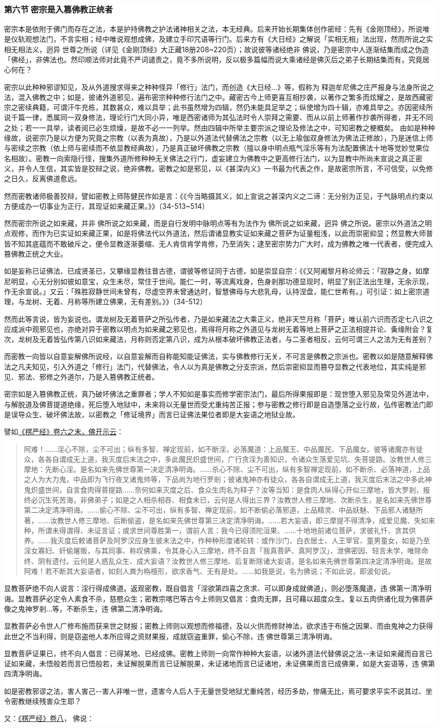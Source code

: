 ### 第六节 密宗是入篡佛教正统者

密宗本是依附于佛门而存在之法，本是护持佛教之护法诸神相关之法，本无经典。后来开始长期集体创作密经：先有《金刚顶经》，所说唯是仪轨观想法门，不言实相；经中唯说观想成佛，及建立手印咒语等行门。后来方有《大日经》之解说「实相无相」法出现，然而所说之实相无相法义，迥异 世尊之所说（详见《金刚顶经》大正藏18册208~220页）；故说彼等诸经绝非 佛说，乃是密宗中人逐渐结集而成之伪造「佛经」，非佛法也。然印顺法师对此竟不严词谴责之，竟不多所说明，反以极多篇幅而说大乘诸经是佛灭后之弟子长期结集而有，究竟居心何在？

密宗以此种种邪谬知见，及从外道搜求得来之种种怪异「修行」法门，而创造《大日经…》等，假称为 释迦牟尼佛之庄严报身与法身所说之法，混入佛教之中；如是，彼诸外道邪见，遍布密宗种种修行法门之中。藏密古今上师更喜互相抄袭，以著作之繁多而炫耀之，是故西藏密宗之密续典籍，可谓汗牛充栋，其数甚众，难以具举；此书虽然增为四辑，然仍未能具足举之；纵使增为四十辑，亦难具举之。亦因密续所说千篇一律，悉属同一双身修法，理论行门大同小异，唯是西密诸师为其弘法时令人崇拜之需要、而从以前上师著作抄袭所得者，并无不同之处；若一一具举，读者阅已必生烦燥，是故不必一一列举。然由四辑中所举主要宗派之理论及修法之中，可知密教之梗概矣。
由如是种种缘故，说密宗乃是以方便为究竟之宗教（以表为真故），乃是以外道法代替佛法之宗教（以无上瑜伽双身修法为佛法正修故），乃是迷信上师与密续之宗教（依上师与密续而不依显教经典故），乃是真正破坏佛教之宗教（擅以身中明点瓶气淫乐等有为法配置佛法十地等觉妙觉果位名相故）。密教一向索隐行怪，搜集外道所修种种无关佛法之行门，虚妄建立为佛教中之更高修行法门，以为显教中所尚未宣说之真正密义，并令人生信，其实皆是狡辩之说，绝非佛教。密教之如是邪见，以《甚深内义》一书最为代表之作，是故密宗所言，不可信受，以免修之日久，反离佛道愈远。

然而密教诸师极善狡辩，譬如密教上师陈健民作如是言：《《今当略摄其义，如上宣说之甚深内义之二谛：无分别为正见，于气脉明点约束以方便成办一切事业为正行，其现证如来藏正果。》》（34-513~514）

然而密宗所说之如来藏，并非 佛所说之如来藏，而是自行发明中脉明点等有为法作为 佛所说之如来藏，迥异 佛之所说。密宗以外道法之明点观修，而作为已实证如来藏正果，如是将佛法代以外道法，然后谓诸显教实证如来藏之菩萨为证量粗浅，以此而崇密抑显；然显教大师普皆不知其底蕴而不敢破斥之，便令显教逐渐萎缩、无人肯信肯学肯修，乃至消失；逮至密宗势力广大时，成为佛教之唯一代表者，便完成入篡佛教正统之大业。

如是妄称已证佛法、已成贤圣已，又攀缘显教往昔古德，谓彼等修证同于古德，如是崇显自宗：《《又阿阇黎月称论师云：「寂静之身，如摩尼明显，心无分别如彼如意宝，众生未尽，常住于世间。能仁一时，等流离戏身，色身剎那功德显现时，明显了别正法出生理，无余示现，作无余宣说。」又云：「殊胜寂静世间未曾有，尽虚空界未曾通达时，智慧佛母与大悲乳母，认持涅盘，能仁世希有。」可引证：如上密宗道理，与龙树、无着、月称等所建立佛果，无有差别。》》（34-512）

然而此等言说，皆为妄说也。谓龙树及无着菩萨之所弘传者，乃是如来藏法之大乘正义，绝非天竺月称「菩萨」唯认前六识而否定七八识之应成派中观邪见也，亦绝对异于密教以明点为如来藏之邪见也，焉得将月称之外道见与龙树无着等地上菩萨之正法相提并论、夤缘附会？复次，龙树及无着皆弘传第八识如来藏法，月称则否定第八识，成为从根本破坏佛教正法者，与二圣者相反，云何可谓三人之法为无有差别？

而密教一向皆以自意妄解佛所说经，以自意妄解而自称能知能证佛法，实与佛教修行无关，不可言是佛教之宗派也。密教以如是随意解释佛法之凡夫知见，引入外道之「修行」法门，代替佛法，令人以为真是佛教之分支宗派，然后崇密抑显而篡夺显教之代表地位，其实纯是邪见、邪法、邪修之外道尔，乃是入篡佛教正统者。

密宗如是入篡佛教正统，真乃破坏佛法之重罪者；学人不知如是事实而修学密宗法门，最后所得果报即是：现世堕入邪见及常见外道法中，与解脱道及佛菩提道绝缘，死后堕入地狱中，未来将以无量世而受尤重纯苦正报；参与密教之修行即是自造堕落之业行故，弘传密教法门即是误导众生、破坏佛法故，以密教之「修证境界」而言已证佛法果位者即是大妄语之地狱业故。

譬如[《楞严经》卷六之末，佛开示云](https://github.com/gwsice/buddhism/blob/master/%E5%A4%A7%E4%B9%98/%E7%A6%85%E5%AE%97/%E6%A5%9E%E4%B8%A5%E7%BB%8F/06.md#she-xin-wei-jie)：

> 阿难！……淫心不除，尘不可出；纵有多智、禅定现前，如不断淫，必落魔道：上品魔王、中品魔民、下品魔女。彼等诸魔亦有徒众，各各自谓成无上道，我灭度后末法之中，多此魔民炽盛世间，广行贪淫为善知识，令诸众生落爱见坑、失菩提路。汝教世人修三摩地：先断心淫。是名如来先佛世尊第一决定清净明诲。……杀心不除、尘不可出，纵有多智禅定现前，如不断杀、必落神道，上品之人为大力鬼，中品即为飞行夜叉诸鬼帅等，下品尚为地行罗剎；彼诸鬼神亦有徒众，各各自谓成无上道，我灭度后末法之中多此神鬼炽盛世间，自言食肉得菩提路……奈何如来灭度之后、食众生肉名为释子？汝等当知：是食肉人纵得心开似三摩地，皆大罗剎，报终必沉生死苦海，非佛弟子；如是之人相杀相吞、相食未已，云何是人得出三界？汝教世人修三摩地、次断杀生，是名如来先佛世尊第二决定清净明诲。……偷心不除、尘不可出，纵有多智、禅定现前，如不断偷必落邪道，上品精灵、中品妖魅、下品邪人诸魅所著，……汝教世人修三摩地、后断偷盗，是名如来先佛世尊第三决定清净明诲。……若大妄语，即三摩提不得清净，成爱见魔、失如来种，所谓未得谓得、未证言证；或求世间尊胜第一，谓前人言：我今已得须陀洹果、……十地地前诸位菩萨，求彼礼忏、贪其供养。……我灭度后敕诸菩萨及阿罗汉应身生彼末法之中，作种种形度诸轮转：或作沙门、白衣居士、人王宰官、童男童女，如是乃至淫女寡妇、奸偷屠贩，与其同事、称叹佛乘，令其身心入三摩地，终不自言「我真菩萨、真阿罗汉」，泄佛密因、轻言未学，唯除命终、阴有遗付。云何是人惑乱众生、成大妄语？汝教世人修三摩地、后复断除诸大妄语，是名如来先佛世尊第四决定清净明诲。是故阿难！若不断其大妄语者，如刻人粪为栴檀形，欲求香气、无有是处。……如我是说，名为佛说；不如此说，即波旬说。

显教菩萨绝不向人说言：淫行得成佛道。返观密教，既自倡言「淫欲第四喜之贪求、可以即身成就佛道」，则必堕落魔道，违 佛第一清净明诲。显教菩萨必定令人素食不杀，慈愍众生；密教宗喀巴等古今上师则又倡言：食肉无罪，且可藉以超度众生。复以五肉供诸化现为佛菩萨像之鬼神罗剎…等，不断杀生，违 佛第二清净明诲。

显教菩萨必令世人广修布施而获来世之财报；密教上师则以观想而修福德，及以火供而修财神法，欲求违于布施之因果、而由鬼神之力获得此世之不当利得，则是窃盗他人本所应得之资财果报，成就窃盗重罪，偷心不除，违 佛世尊第三清净明诲。

显教菩萨证果已，终不向人倡言：已得某地、已经成佛。密教上师则一向常作种种大妄语，以诸外道法代替佛说之法--未证如来藏而自言已证如来藏，未悟般若而言已悟般若，未证解脱果而言已证解脱果，未证诸地而言已证诸地，未证佛果而言已成佛果，如是大妄语等，违 佛第四清净明诲。

如是密教邪谬之法，害人害己--害人非唯一世，遗害今人后人于无量世受地狱尤重纯苦，经历多劫，惨痛无比，焉可要求平实不说其过、坐令密教继续残害众生耶？

又：[《楞严经》卷八](https://github.com/gwsice/buddhism/blob/master/%E5%A4%A7%E4%B9%98/%E7%A6%85%E5%AE%97/%E6%A5%9E%E4%B8%A5%E7%BB%8F/08.md#zhong-sheng-fei-po-lv-yi)， 佛说：
